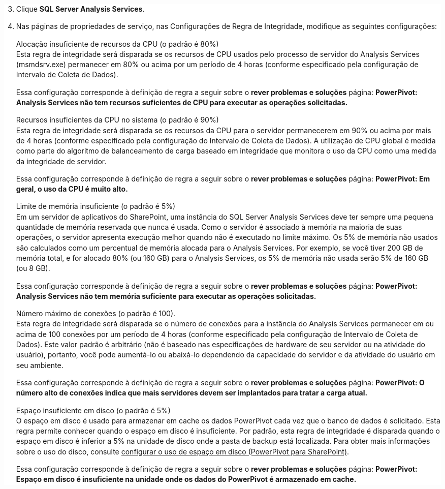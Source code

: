 3.  Clique **SQL Server Analysis Services**.  
  
4.  Nas páginas de propriedades de serviço, nas Configurações de Regra de Integridade, modifique as seguintes configurações:  
  
     Alocação insuficiente de recursos da CPU (o padrão é 80%)  
     Esta regra de integridade será disparada se os recursos de CPU usados pelo processo de servidor do Analysis Services (msmdsrv.exe) permanecer em 80% ou acima por um período de 4 horas (conforme especificado pela configuração de Intervalo de Coleta de Dados).  
  
     Essa configuração corresponde à definição de regra a seguir sobre o **rever problemas e soluções** página: **PowerPivot: Analysis Services não tem recursos suficientes de CPU para executar as operações solicitadas.**  
  
     Recursos insuficientes da CPU no sistema (o padrão é 90%)  
     Esta regra de integridade será disparada se os recursos da CPU para o servidor permanecerem em 90% ou acima por mais de 4 horas (conforme especificado pela configuração do Intervalo de Coleta de Dados). A utilização de CPU global é medida como parte do algoritmo de balanceamento de carga baseado em integridade que monitora o uso da CPU como uma medida da integridade de servidor.  
  
     Essa configuração corresponde à definição de regra a seguir sobre o **rever problemas e soluções** página: **PowerPivot: Em geral, o uso da CPU é muito alto.**  
  
     Limite de memória insuficiente (o padrão é 5%)  
     Em um servidor de aplicativos do SharePoint, uma instância do SQL Server Analysis Services deve ter sempre uma pequena quantidade de memória reservada que nunca é usada. Como o servidor é associado à memória na maioria de suas operações, o servidor apresenta execução melhor quando não é executado no limite máximo. Os 5% de memória não usados são calculados como um percentual de memória alocada para o Analysis Services. Por exemplo, se você tiver 200 GB de memória total, e for alocado 80% (ou 160 GB) para o Analysis Services, os 5% de memória não usada serão 5% de 160 GB (ou 8 GB).  
  
     Essa configuração corresponde à definição de regra a seguir sobre o **rever problemas e soluções** página: **PowerPivot: Analysis Services não tem memória suficiente para executar as operações solicitadas.**  
  
     Número máximo de conexões (o padrão é 100).  
     Esta regra de integridade será disparada se o número de conexões para a instância do Analysis Services permanecer em ou acima de 100 conexões por um período de 4 horas (conforme especificado pela configuração de Intervalo de Coleta de Dados). Este valor padrão é arbitrário (não é baseado nas especificações de hardware de seu servidor ou na atividade do usuário), portanto, você pode aumentá-lo ou abaixá-lo dependendo da capacidade do servidor e da atividade do usuário em seu ambiente.  
  
     Essa configuração corresponde à definição de regra a seguir sobre o **rever problemas e soluções** página: **PowerPivot: O número alto de conexões indica que mais servidores devem ser implantados para tratar a carga atual.**  
  
     Espaço insuficiente em disco (o padrão é 5%)  
     O espaço em disco é usado para armazenar em cache os dados PowerPivot cada vez que o banco de dados é solicitado. Esta regra permite conhecer quando o espaço em disco é insuficiente. Por padrão, esta regra de integridade é disparada quando o espaço em disco é inferior a 5% na unidade de disco onde a pasta de backup está localizada. Para obter mais informações sobre o uso do disco, consulte [configurar o uso de espaço em disco &#40;PowerPivot para SharePoint&#41;](configure-disk-space-usage-power-pivot-for-sharepoint.md).  
  
     Essa configuração corresponde à definição de regra a seguir sobre o **rever problemas e soluções** página: **PowerPivot: Espaço em disco é insuficiente na unidade onde os dados do PowerPivot é armazenado em cache.**  
  